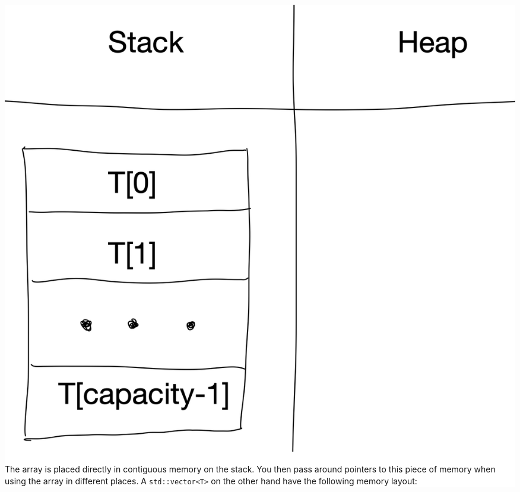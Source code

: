![](/assets/posts/2019-05-02-single-chunk-game-state-part2/array_memory_layout.png)

The array is placed directly in contiguous memory on the stack. You then pass around pointers to this piece of memory when using the array in different places. A `std::vector<T>` on the other hand have the following memory layout:
